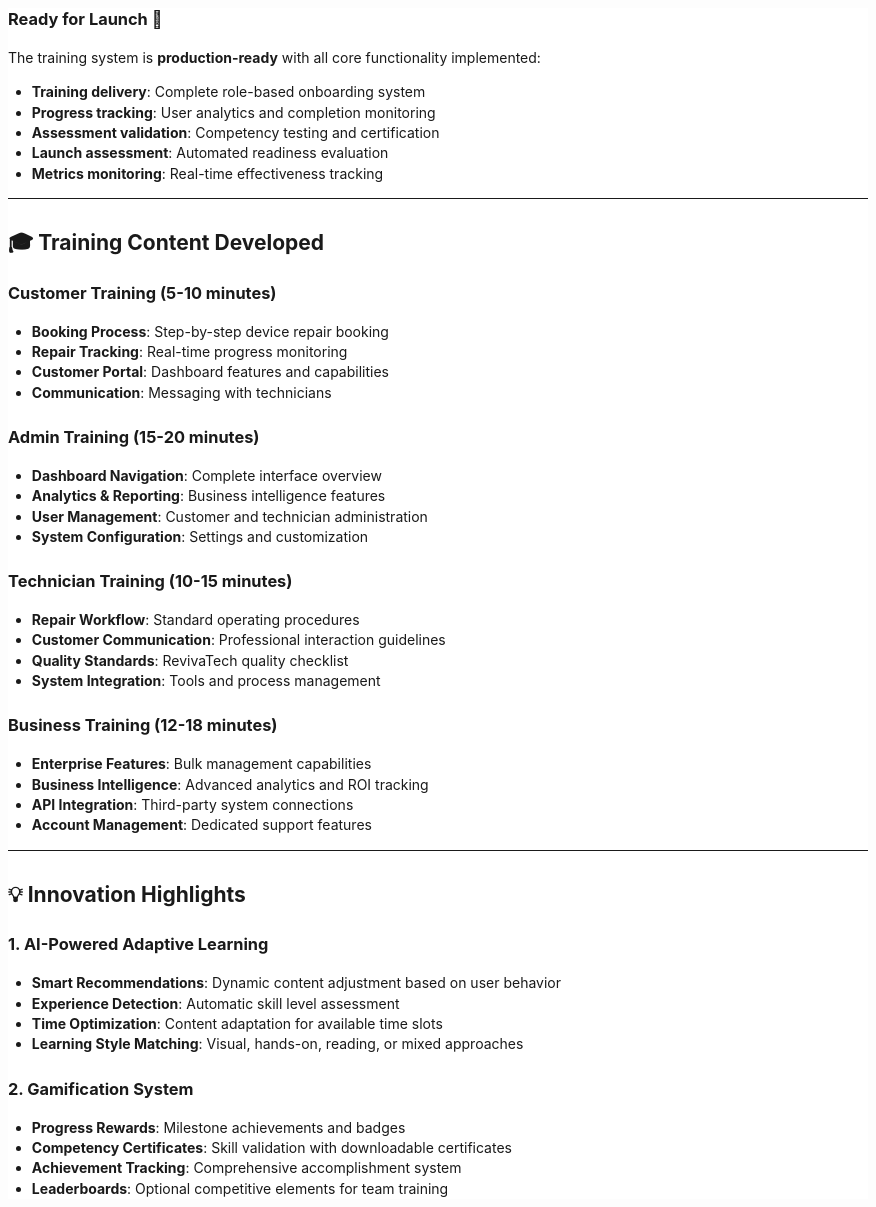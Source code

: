 ### Ready for Launch 🎯
The training system is **production-ready** with all core functionality implemented:
- **Training delivery**: Complete role-based onboarding system
- **Progress tracking**: User analytics and completion monitoring
- **Assessment validation**: Competency testing and certification
- **Launch assessment**: Automated readiness evaluation
- **Metrics monitoring**: Real-time effectiveness tracking

---

## 🎓 Training Content Developed

### Customer Training (5-10 minutes)
- **Booking Process**: Step-by-step device repair booking
- **Repair Tracking**: Real-time progress monitoring
- **Customer Portal**: Dashboard features and capabilities
- **Communication**: Messaging with technicians

### Admin Training (15-20 minutes)  
- **Dashboard Navigation**: Complete interface overview
- **Analytics & Reporting**: Business intelligence features
- **User Management**: Customer and technician administration
- **System Configuration**: Settings and customization

### Technician Training (10-15 minutes)
- **Repair Workflow**: Standard operating procedures
- **Customer Communication**: Professional interaction guidelines
- **Quality Standards**: RevivaTech quality checklist
- **System Integration**: Tools and process management

### Business Training (12-18 minutes)
- **Enterprise Features**: Bulk management capabilities
- **Business Intelligence**: Advanced analytics and ROI tracking
- **API Integration**: Third-party system connections
- **Account Management**: Dedicated support features

---

## 💡 Innovation Highlights

### 1. AI-Powered Adaptive Learning
- **Smart Recommendations**: Dynamic content adjustment based on user behavior
- **Experience Detection**: Automatic skill level assessment
- **Time Optimization**: Content adaptation for available time slots
- **Learning Style Matching**: Visual, hands-on, reading, or mixed approaches

### 2. Gamification System
- **Progress Rewards**: Milestone achievements and badges
- **Competency Certificates**: Skill validation with downloadable certificates
- **Achievement Tracking**: Comprehensive accomplishment system
- **Leaderboards**: Optional competitive elements for team training
